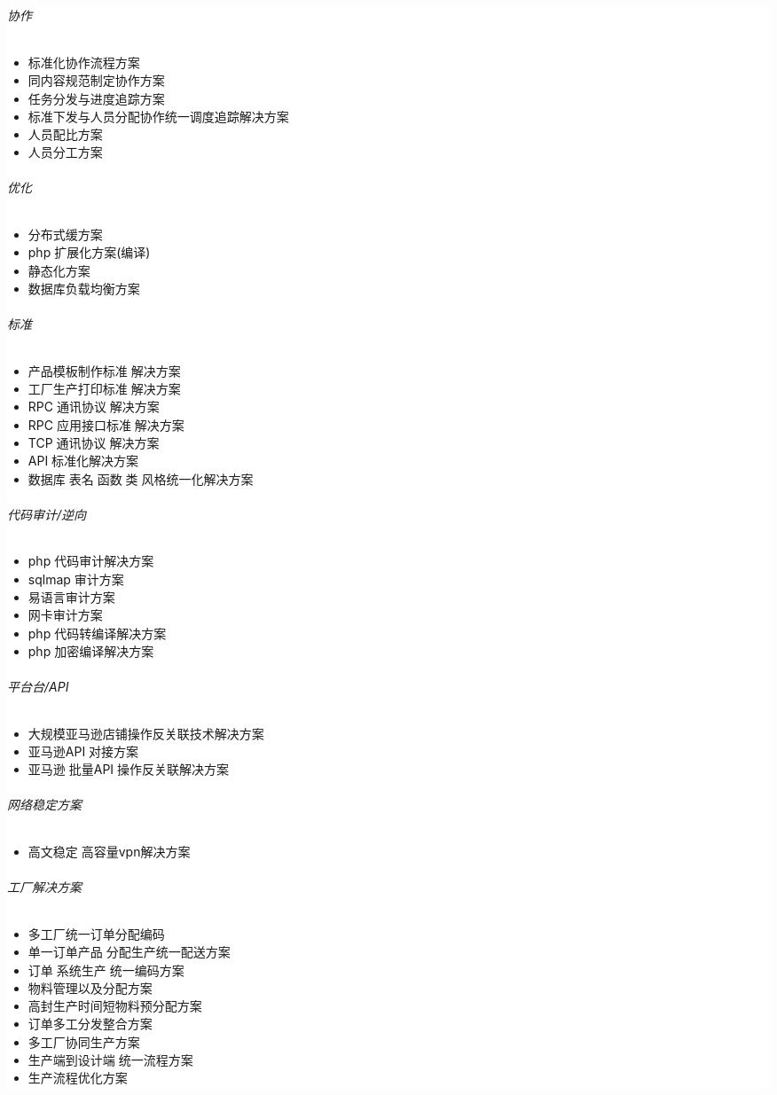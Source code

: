 

###### 协作
- 标准化协作流程方案 
- 同内容规范制定协作方案
- 任务分发与进度追踪方案
- 标准下发与人员分配协作统一调度追踪解决方案
- 人员配比方案
- 人员分工方案


###### 优化
- 分布式缓方案
- php 扩展化方案(编译)
- 静态化方案
- 数据库负载均衡方案


###### 标准

- 产品模板制作标准  解决方案
- 工厂生产打印标准    解决方案
- RPC 通讯协议   解决方案
- RPC 应用接口标准   解决方案
- TCP 通讯协议  解决方案
- API 标准化解决方案
- 数据库  表名  函数 类 风格统一化解决方案



######  代码审计/逆向
- php 代码审计解决方案
- sqlmap 审计方案
- 易语言审计方案
- 网卡审计方案
- php 代码转编译解决方案
- php 加密编译解决方案


######  平台台/API
- 大规模亚马逊店铺操作反关联技术解决方案
- 亚马逊API 对接方案
- 亚马逊 批量API 操作反关联解决方案


######  网络稳定方案
- 高文稳定 高容量vpn解决方案


######  工厂解决方案

- 多工厂统一订单分配编码
- 单一订单产品 分配生产统一配送方案
- 订单 系统生产  统一编码方案
- 物料管理以及分配方案
- 高封生产时间短物料预分配方案
- 订单多工分发整合方案
- 多工厂协同生产方案
- 生产端到设计端 统一流程方案
- 生产流程优化方案
